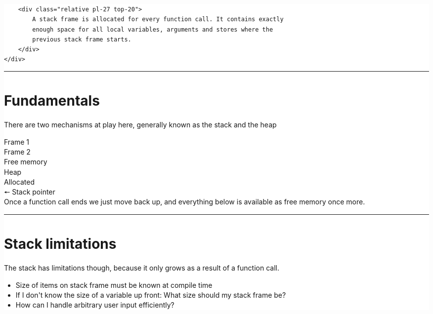         <div class="relative pl-27 top-20">
            A stack frame is allocated for every function call. It contains exactly
            enough space for all local variables, arguments and stores where the
            previous stack frame starts.
        </div>
    </div>
</div>



---

# Fundamentals

There are two mechanisms at play here, generally known as the stack and the heap

<div class="grid grid-cols-2">
    <div class="flex flex-col rounded-md p-1 bg-teal-100 text-center w-md h-250px">
        <div class="bg-red-100 rounded-t-md flex flex-col">
            <div class="bg-red-200 rounded-t-md p-1 border-red-500 border">Frame 1</div>
            <div class="bg-red-200 p-1 border-red-500 border border-t-0">Frame 2</div>
        </div>
        <div class="bg-blue-100 flex-1 align-middle flex flex-col">
            <div class="text-gray-500 p-1">Free memory</div>
        </div>
        <div class="bg-yellow-100 rounded-b-md h-130px flex flex-col">
            <div class="text-gray-500 p-2">Heap</div>
            <div class="bg-yellow-300 mb-3 h-5">Allocated</div>
            <div class="bg-yellow-300 mb-1 h-9"></div>
            <div class="bg-yellow-300 h-4"></div>
        </div>
    </div>
    <div>
        <div class="relative top-12 left-26">🠔 Stack pointer</div>
        <div class="relative pl-27 top-13">
            Once a function call ends we just move back up, and everything below is
            available as free memory once more.
        </div>
    </div>
</div>



---

# Stack limitations

The stack has limitations though, because it only grows as a result of a
function call.

* Size of items on stack frame must be known at compile time
* If I don't know the size of a variable up front: What size should my stack
frame be?
* How can I handle arbitrary user input efficiently?
